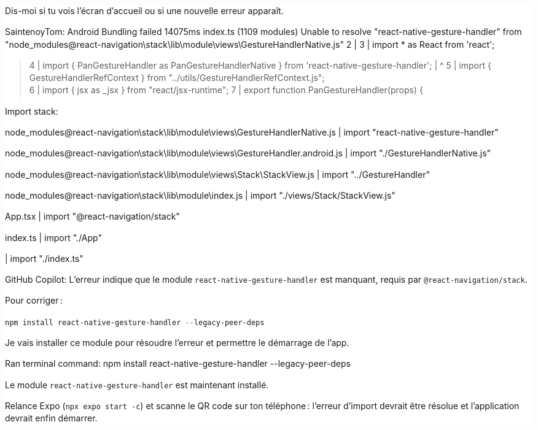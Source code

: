 Dis-moi si tu vois l’écran d’accueil ou si une nouvelle erreur apparaît.

SaintenoyTom: Android Bundling failed 14075ms index.ts (1109 modules)
Unable to resolve "react-native-gesture-handler" from "node_modules\@react-navigation\stack\lib\module\views\GestureHandlerNative.js"
  2 |
  3 | import * as React from 'react';
> 4 | import { PanGestureHandler as PanGestureHandlerNative } from 'react-native-gesture-handler';
    |                                                               ^
  5 | import { GestureHandlerRefContext } from "../utils/GestureHandlerRefContext.js";      
  6 | import { jsx as _jsx } from "react/jsx-runtime";
  7 | export function PanGestureHandler(props) {

Import stack:

 node_modules\@react-navigation\stack\lib\module\views\GestureHandlerNative.js
 | import "react-native-gesture-handler"

 node_modules\@react-navigation\stack\lib\module\views\GestureHandler.android.js
 | import "./GestureHandlerNative.js"

 node_modules\@react-navigation\stack\lib\module\views\Stack\StackView.js
 | import "../GestureHandler"

 node_modules\@react-navigation\stack\lib\module\index.js
 | import "./views/Stack/StackView.js"

 App.tsx
 | import "@react-navigation/stack"

 index.ts
 | import "./App"


 | import "./index.ts"



GitHub Copilot: L’erreur indique que le module `react-native-gesture-handler` est manquant, requis par `@react-navigation/stack`.

Pour corriger :
```powershell
npm install react-native-gesture-handler --legacy-peer-deps
```

Je vais installer ce module pour résoudre l’erreur et permettre le démarrage de l’app. 

Ran terminal command: npm install react-native-gesture-handler --legacy-peer-deps

Le module `react-native-gesture-handler` est maintenant installé.

Relance Expo (`npx expo start -c`) et scanne le QR code sur ton téléphone : l’erreur d’import devrait être résolue et l’application devrait enfin démarrer.

